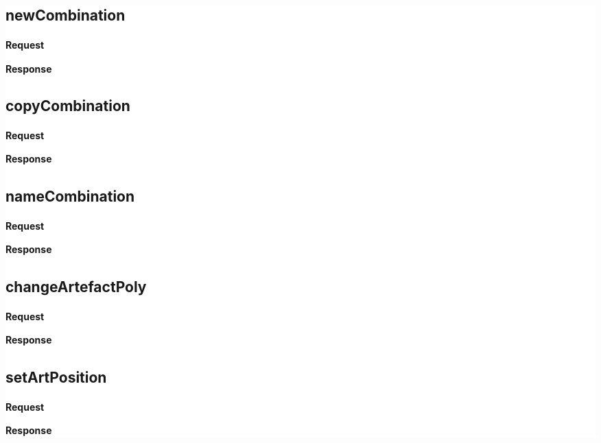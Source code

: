 ```JSON
```

## newCombination

**Request**

```JSON
```

**Response**

```JSON
```

## copyCombination

**Request**

```JSON
```

**Response**

```JSON
```

## nameCombination

**Request**

```JSON
```

**Response**

```JSON
```

## changeArtefactPoly

**Request**

```JSON
```

**Response**

```JSON
```

## setArtPosition

**Request**

```JSON
```

**Response**

```JSON
```
